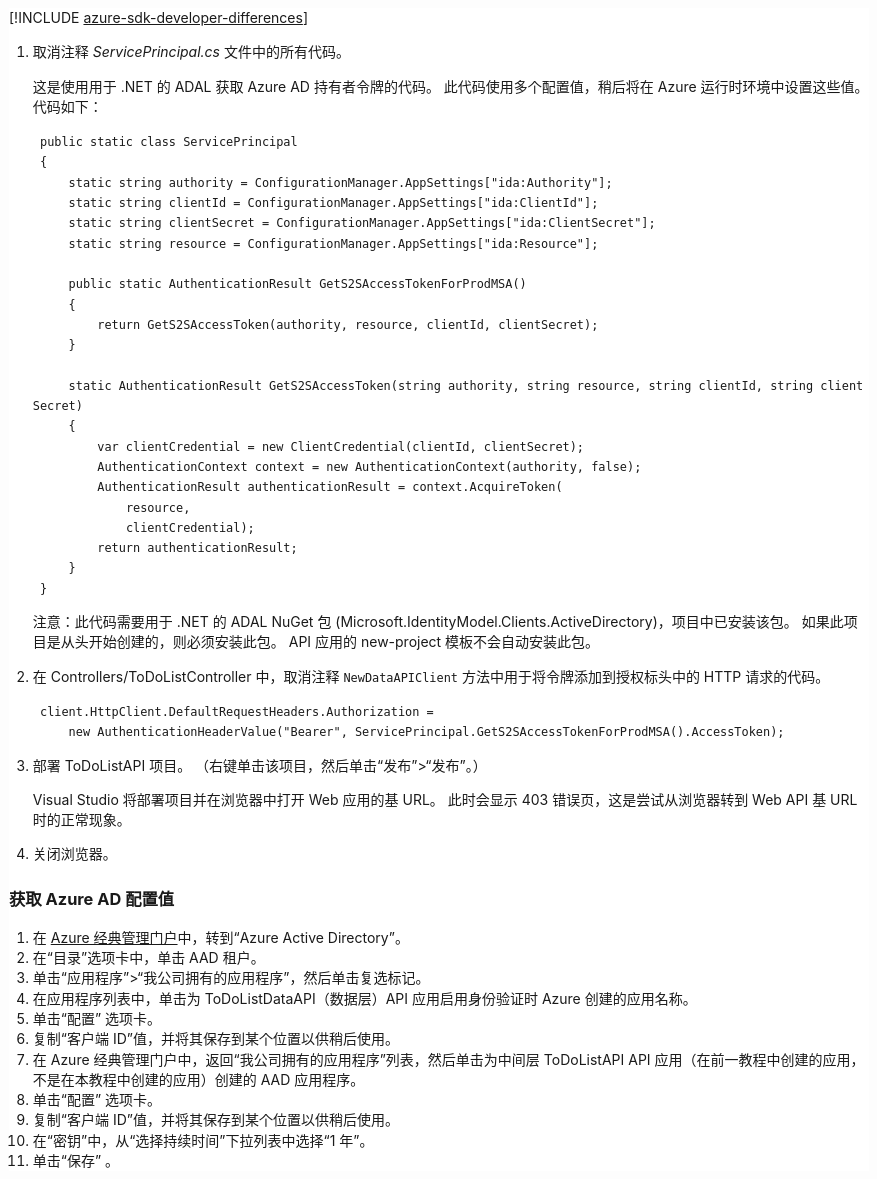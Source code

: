 [!INCLUDE [azure-sdk-developer-differences](../../includes/azure-visual-studio-login-guide.md)]

1. 取消注释 *ServicePrincipal.cs* 文件中的所有代码。

    这是使用用于 .NET 的 ADAL 获取 Azure AD 持有者令牌的代码。  此代码使用多个配置值，稍后将在 Azure 运行时环境中设置这些值。 代码如下： 

        public static class ServicePrincipal
        {
            static string authority = ConfigurationManager.AppSettings["ida:Authority"];
            static string clientId = ConfigurationManager.AppSettings["ida:ClientId"];
            static string clientSecret = ConfigurationManager.AppSettings["ida:ClientSecret"];
            static string resource = ConfigurationManager.AppSettings["ida:Resource"];

            public static AuthenticationResult GetS2SAccessTokenForProdMSA()
            {
                return GetS2SAccessToken(authority, resource, clientId, clientSecret);
            }

            static AuthenticationResult GetS2SAccessToken(string authority, string resource, string clientId, string clientSecret)
            {
                var clientCredential = new ClientCredential(clientId, clientSecret);
                AuthenticationContext context = new AuthenticationContext(authority, false);
                AuthenticationResult authenticationResult = context.AcquireToken(
                    resource,
                    clientCredential);
                return authenticationResult;
            }
        }

    注意：此代码需要用于 .NET 的 ADAL NuGet 包 (Microsoft.IdentityModel.Clients.ActiveDirectory)，项目中已安装该包。 如果此项目是从头开始创建的，则必须安装此包。 API 应用的 new-project 模板不会自动安装此包。
2. 在 Controllers/ToDoListController 中，取消注释 `NewDataAPIClient` 方法中用于将令牌添加到授权标头中的 HTTP 请求的代码。

        client.HttpClient.DefaultRequestHeaders.Authorization =
            new AuthenticationHeaderValue("Bearer", ServicePrincipal.GetS2SAccessTokenForProdMSA().AccessToken);
3. 部署 ToDoListAPI 项目。 （右键单击该项目，然后单击“发布”>“发布”。）

    Visual Studio 将部署项目并在浏览器中打开 Web 应用的基 URL。 此时会显示 403 错误页，这是尝试从浏览器转到 Web API 基 URL 时的正常现象。
4. 关闭浏览器。

### <a name="get-azure-ad-configuration-values"></a>获取 Azure AD 配置值
1. 在 [Azure 经典管理门户](https://manage.windowsazure.cn/)中，转到“Azure Active Directory”。
2. 在“目录”选项卡中，单击 AAD 租户。
3. 单击“应用程序”>“我公司拥有的应用程序”，然后单击复选标记。
4. 在应用程序列表中，单击为 ToDoListDataAPI（数据层）API 应用启用身份验证时 Azure 创建的应用名称。
5. 单击“配置”  选项卡。
6. 复制“客户端 ID”值，并将其保存到某个位置以供稍后使用。 
7. 在 Azure 经典管理门户中，返回“我公司拥有的应用程序”列表，然后单击为中间层 ToDoListAPI API 应用（在前一教程中创建的应用，不是在本教程中创建的应用）创建的 AAD 应用程序。
8. 单击“配置”  选项卡。
9. 复制“客户端 ID”值，并将其保存到某个位置以供稍后使用。
10. 在“密钥”中，从“选择持续时间”下拉列表中选择“1 年”。
11. 单击“保存” 。
